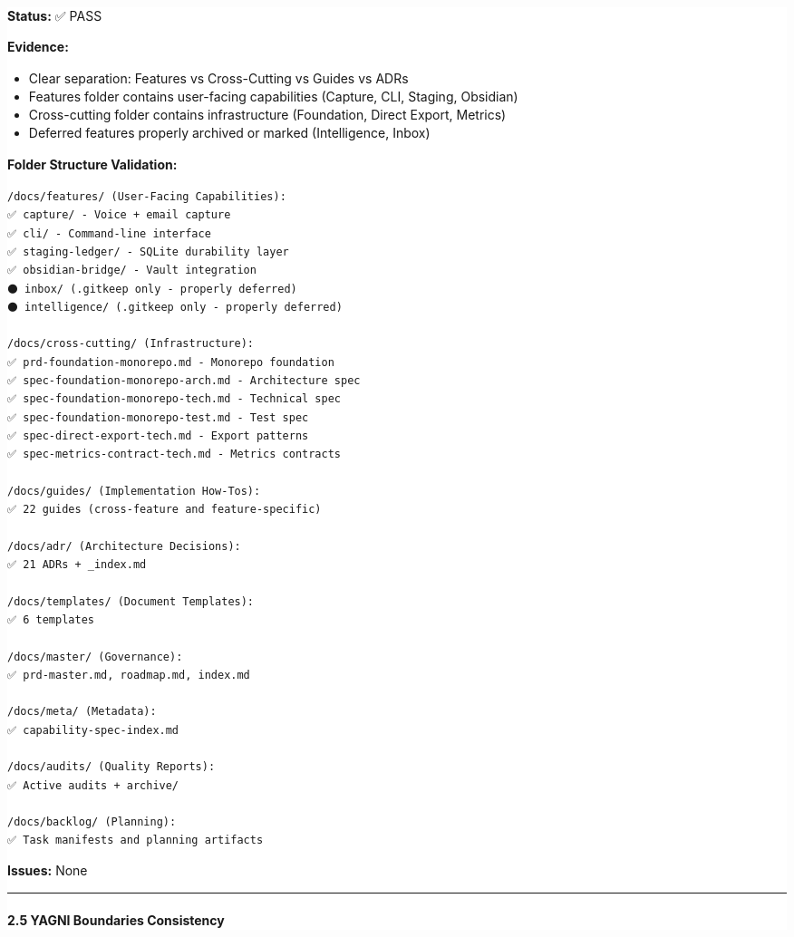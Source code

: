 **Status:** ✅ PASS

**Evidence:**
- Clear separation: Features vs Cross-Cutting vs Guides vs ADRs
- Features folder contains user-facing capabilities (Capture, CLI, Staging, Obsidian)
- Cross-cutting folder contains infrastructure (Foundation, Direct Export, Metrics)
- Deferred features properly archived or marked (Intelligence, Inbox)

**Folder Structure Validation:**
```
/docs/features/ (User-Facing Capabilities):
✅ capture/ - Voice + email capture
✅ cli/ - Command-line interface
✅ staging-ledger/ - SQLite durability layer
✅ obsidian-bridge/ - Vault integration
⚫ inbox/ (.gitkeep only - properly deferred)
⚫ intelligence/ (.gitkeep only - properly deferred)

/docs/cross-cutting/ (Infrastructure):
✅ prd-foundation-monorepo.md - Monorepo foundation
✅ spec-foundation-monorepo-arch.md - Architecture spec
✅ spec-foundation-monorepo-tech.md - Technical spec
✅ spec-foundation-monorepo-test.md - Test spec
✅ spec-direct-export-tech.md - Export patterns
✅ spec-metrics-contract-tech.md - Metrics contracts

/docs/guides/ (Implementation How-Tos):
✅ 22 guides (cross-feature and feature-specific)

/docs/adr/ (Architecture Decisions):
✅ 21 ADRs + _index.md

/docs/templates/ (Document Templates):
✅ 6 templates

/docs/master/ (Governance):
✅ prd-master.md, roadmap.md, index.md

/docs/meta/ (Metadata):
✅ capability-spec-index.md

/docs/audits/ (Quality Reports):
✅ Active audits + archive/

/docs/backlog/ (Planning):
✅ Task manifests and planning artifacts
```

**Issues:** None

---

#### 2.5 YAGNI Boundaries Consistency
